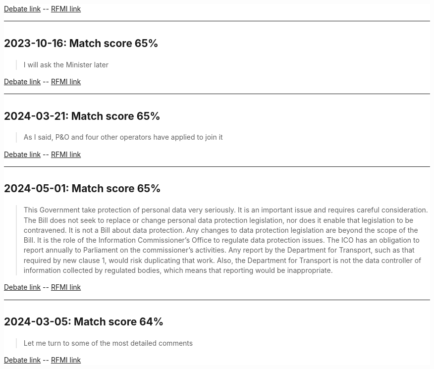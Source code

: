 [Debate link](https://www.theyworkforyou.com/debates/?id=2024-03-05a.797.2)  --  [RFMI link](https://www.theyworkforyou.com/mp/25850/register)


---



## 2023-10-16: Match score 65%

>I will ask the Minister later

[Debate link](https://www.theyworkforyou.com/debates/?id=2023-10-16b.7.4)  --  [RFMI link](https://www.theyworkforyou.com/mp/25850/register)


---



## 2024-03-21: Match score 65%

>As I said, P&O and four other operators have applied  to join it

[Debate link](https://www.theyworkforyou.com/debates/?id=2024-03-21c.1032.5)  --  [RFMI link](https://www.theyworkforyou.com/mp/25850/register)


---



## 2024-05-01: Match score 65%

>This Government take protection of personal data very seriously. It is an important issue and requires careful consideration. The Bill does not seek to replace or change personal data protection legislation, nor does it enable that legislation to be contravened. It is not a Bill about data protection. Any changes to data protection legislation are beyond the scope of the Bill. It is the role of the Information Commissioner’s Office to regulate data protection issues. The ICO has an obligation to report annually to Parliament on the commissioner’s activities. Any report by the Department for Transport, such as that required by new clause 1, would risk duplicating that work. Also, the Department for Transport is not the data controller of information collected by regulated bodies, which means that reporting would be inappropriate.

[Debate link](https://www.theyworkforyou.com/debates/?id=2024-05-01a.306.0)  --  [RFMI link](https://www.theyworkforyou.com/mp/25850/register)


---



## 2024-03-05: Match score 64%

>Let me turn to some of the most detailed comments

[Debate link](https://www.theyworkforyou.com/debates/?id=2024-03-05a.797.2)  --  [RFMI link](https://www.theyworkforyou.com/mp/25850/register)
